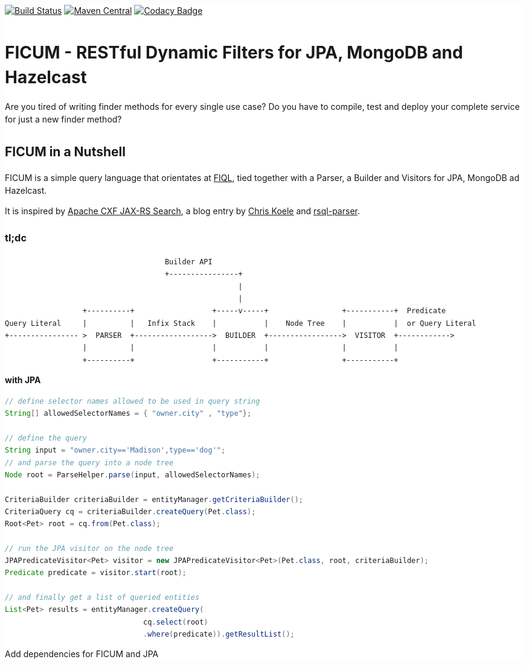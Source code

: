 [![Build Status](https://travis-ci.org/hschott/ficum.svg)](https://travis-ci.org/hschott/ficum) [![Maven Central](https://img.shields.io/maven-central/v/com.tsystems.ficum/ficum.svg)](http://search.maven.org/#search%7Cga%7C1%7Ccom.tsystems.ficum) [![Codacy Badge](https://api.codacy.com/project/badge/grade/24b8272573164f8f97eb6e810f8fa6fb)](https://www.codacy.com/app/hschott/ficum)
# FICUM - RESTful Dynamic Filters for JPA, MongoDB and Hazelcast

Are you tired of writing finder methods for every single use case? Do you have to compile, test and deploy your complete service for just a new finder method?


## FICUM in a Nutshell

FICUM is a simple query language that orientates at [FIQL](https://tools.ietf.org/html/draft-nottingham-atompub-fiql-00), tied together with a Parser, a Builder and Visitors for JPA, MongoDB ad Hazelcast.

It is inspired by [Apache CXF JAX-RS Search](http://cxf.apache.org/docs/jax-rs-search.html), a blog entry by [Chris Koele](http://koelec.blogspot.de/2012/06/filter-expressions-in-rest-urls.html) and [rsql-parser](https://github.com/jirutka/rsql-parser).

### tl;dc

```
                                     Builder API
                                     +----------------+
                                                      |
                                                      |
                  +----------+                  +-----v-----+                 +-----------+  Predicate
Query Literal     |          |   Infix Stack    |           |    Node Tree    |           |  or Query Literal
+---------------- >  PARSER  +------------------>  BUILDER  +----------------->  VISITOR  +------------>
                  |          |                  |           |                 |           |
                  +----------+                  +-----------+                 +-----------+
```

**with JPA**

```java
// define selector names allowed to be used in query string
String[] allowedSelectorNames = { "owner.city" , "type"};

// define the query
String input = "owner.city=='Madison',type=='dog'";
// and parse the query into a node tree
Node root = ParseHelper.parse(input, allowedSelectorNames);

CriteriaBuilder criteriaBuilder = entityManager.getCriteriaBuilder();
CriteriaQuery cq = criteriaBuilder.createQuery(Pet.class);
Root<Pet> root = cq.from(Pet.class);

// run the JPA visitor on the node tree
JPAPredicateVisitor<Pet> visitor = new JPAPredicateVisitor<Pet>(Pet.class, root, criteriaBuilder);
Predicate predicate = visitor.start(root);

// and finally get a list of queried entities
List<Pet> results = entityManager.createQuery(
                                cq.select(root)
                                .where(predicate)).getResultList();
```
Add dependencies for FICUM and JPA
